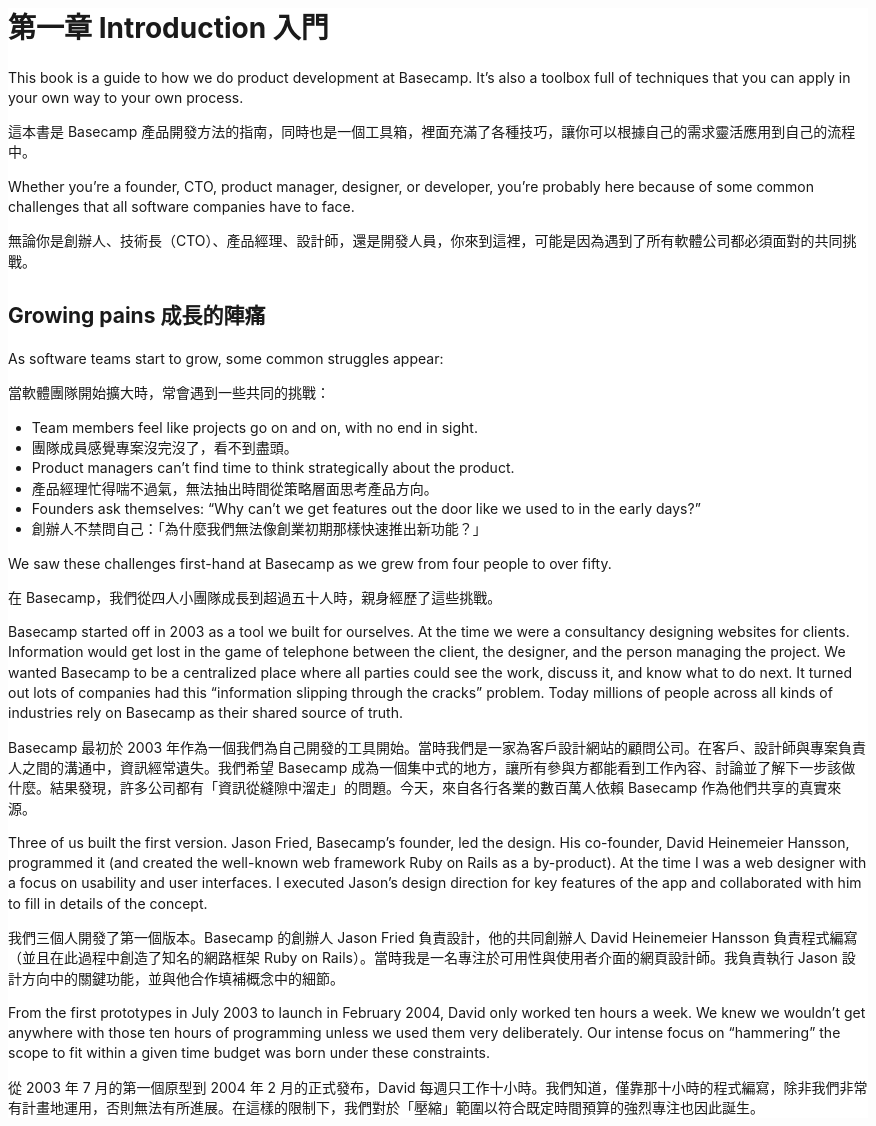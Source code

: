 # 第一章 Introduction 入門

This book is a guide to how we do product development at Basecamp. It’s also a toolbox full of techniques that you can apply in your own way to your own process.

這本書是 Basecamp 產品開發方法的指南，同時也是一個工具箱，裡面充滿了各種技巧，讓你可以根據自己的需求靈活應用到自己的流程中。

Whether you’re a founder, CTO, product manager, designer, or developer, you’re probably here because of some common challenges that all software companies have to face.

無論你是創辦人、技術長（CTO）、產品經理、設計師，還是開發人員，你來到這裡，可能是因為遇到了所有軟體公司都必須面對的共同挑戰。

## Growing pains 成長的陣痛

As software teams start to grow, some common struggles appear:

當軟體團隊開始擴大時，常會遇到一些共同的挑戰：

- Team members feel like projects go on and on, with no end in sight.
- 團隊成員感覺專案沒完沒了，看不到盡頭。
- Product managers can’t find time to think strategically about the product.
- 產品經理忙得喘不過氣，無法抽出時間從策略層面思考產品方向。
- Founders ask themselves: “Why can’t we get features out the door like we used to in the early days?”
- 創辦人不禁問自己：「為什麼我們無法像創業初期那樣快速推出新功能？」

We saw these challenges first-hand at Basecamp as we grew from four people to over fifty.

在 Basecamp，我們從四人小團隊成長到超過五十人時，親身經歷了這些挑戰。

Basecamp started off in 2003 as a tool we built for ourselves. At the time we were a consultancy designing websites for clients. Information would get lost in the game of telephone between the client, the designer, and the person managing the project. We wanted Basecamp to be a centralized place where all parties could see the work, discuss it, and know what to do next. It turned out lots of companies had this “information slipping through the cracks” problem. Today millions of people across all kinds of industries rely on Basecamp as their shared source of truth.

Basecamp 最初於 2003 年作為一個我們為自己開發的工具開始。當時我們是一家為客戶設計網站的顧問公司。在客戶、設計師與專案負責人之間的溝通中，資訊經常遺失。我們希望 Basecamp 成為一個集中式的地方，讓所有參與方都能看到工作內容、討論並了解下一步該做什麼。結果發現，許多公司都有「資訊從縫隙中溜走」的問題。今天，來自各行各業的數百萬人依賴 Basecamp 作為他們共享的真實來源。

Three of us built the first version. Jason Fried, Basecamp’s founder, led the design. His co-founder, David Heinemeier Hansson, programmed it (and created the well-known web framework Ruby on Rails as a by-product). At the time I was a web designer with a focus on usability and user interfaces. I executed Jason’s design direction for key features of the app and collaborated with him to fill in details of the concept.

我們三個人開發了第一個版本。Basecamp 的創辦人 Jason Fried 負責設計，他的共同創辦人 David Heinemeier Hansson 負責程式編寫（並且在此過程中創造了知名的網路框架 Ruby on Rails）。當時我是一名專注於可用性與使用者介面的網頁設計師。我負責執行 Jason 設計方向中的關鍵功能，並與他合作填補概念中的細節。

From the first prototypes in July 2003 to launch in February 2004, David only worked ten hours a week. We knew we wouldn’t get anywhere with those ten hours of programming unless we used them very deliberately. Our intense focus on “hammering” the scope to fit within a given time budget was born under these constraints.

從 2003 年 7 月的第一個原型到 2004 年 2 月的正式發布，David 每週只工作十小時。我們知道，僅靠那十小時的程式編寫，除非我們非常有計畫地運用，否則無法有所進展。在這樣的限制下，我們對於「壓縮」範圍以符合既定時間預算的強烈專注也因此誕生。
